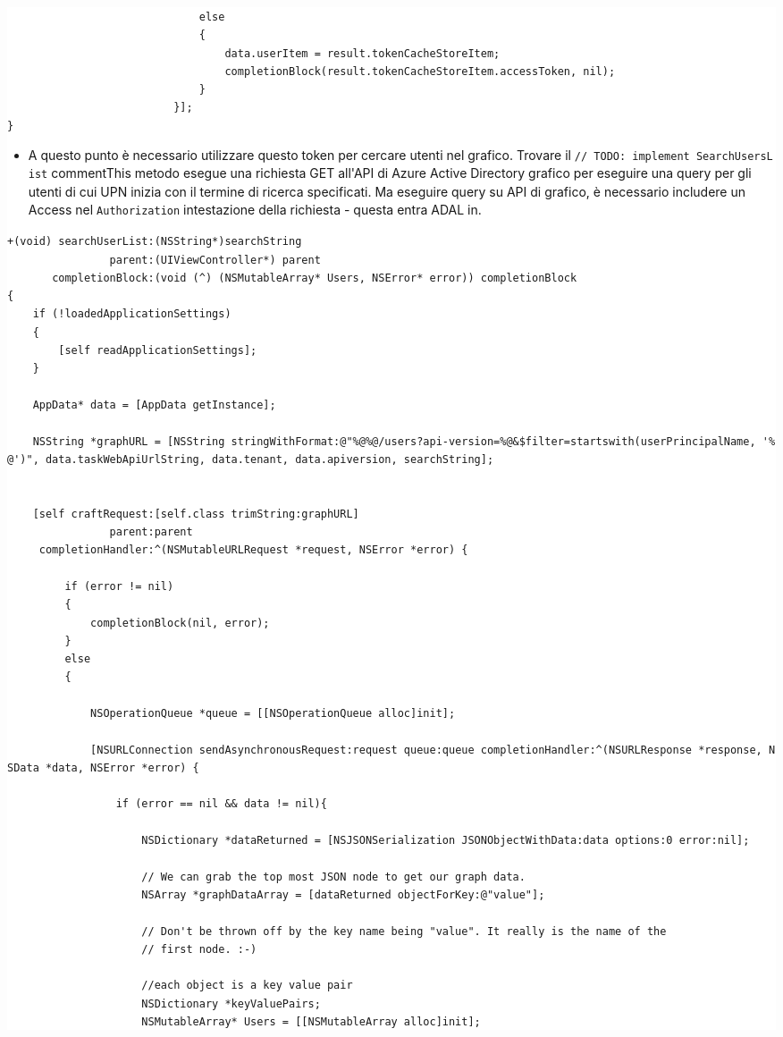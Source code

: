 ```ObjC
                              else
                              {
                                  data.userItem = result.tokenCacheStoreItem;
                                  completionBlock(result.tokenCacheStoreItem.accessToken, nil);
                              }
                          }];
}

```

- A questo punto è necessario utilizzare questo token per cercare utenti nel grafico. Trovare il `// TODO: implement SearchUsersList` commentThis metodo esegue una richiesta GET all'API di Azure Active Directory grafico per eseguire una query per gli utenti di cui UPN inizia con il termine di ricerca specificati.  Ma eseguire query su API di grafico, è necessario includere un Access nel `Authorization` intestazione della richiesta - questa entra ADAL in.

```ObjC
+(void) searchUserList:(NSString*)searchString
                parent:(UIViewController*) parent
       completionBlock:(void (^) (NSMutableArray* Users, NSError* error)) completionBlock
{
    if (!loadedApplicationSettings)
    {
        [self readApplicationSettings];
    }

    AppData* data = [AppData getInstance];

    NSString *graphURL = [NSString stringWithFormat:@"%@%@/users?api-version=%@&$filter=startswith(userPrincipalName, '%@')", data.taskWebApiUrlString, data.tenant, data.apiversion, searchString];


    [self craftRequest:[self.class trimString:graphURL]
                parent:parent
     completionHandler:^(NSMutableURLRequest *request, NSError *error) {

         if (error != nil)
         {
             completionBlock(nil, error);
         }
         else
         {

             NSOperationQueue *queue = [[NSOperationQueue alloc]init];

             [NSURLConnection sendAsynchronousRequest:request queue:queue completionHandler:^(NSURLResponse *response, NSData *data, NSError *error) {

                 if (error == nil && data != nil){

                     NSDictionary *dataReturned = [NSJSONSerialization JSONObjectWithData:data options:0 error:nil];

                     // We can grab the top most JSON node to get our graph data.
                     NSArray *graphDataArray = [dataReturned objectForKey:@"value"];

                     // Don't be thrown off by the key name being "value". It really is the name of the
                     // first node. :-)

                     //each object is a key value pair
                     NSDictionary *keyValuePairs;
                     NSMutableArray* Users = [[NSMutableArray alloc]init];

```